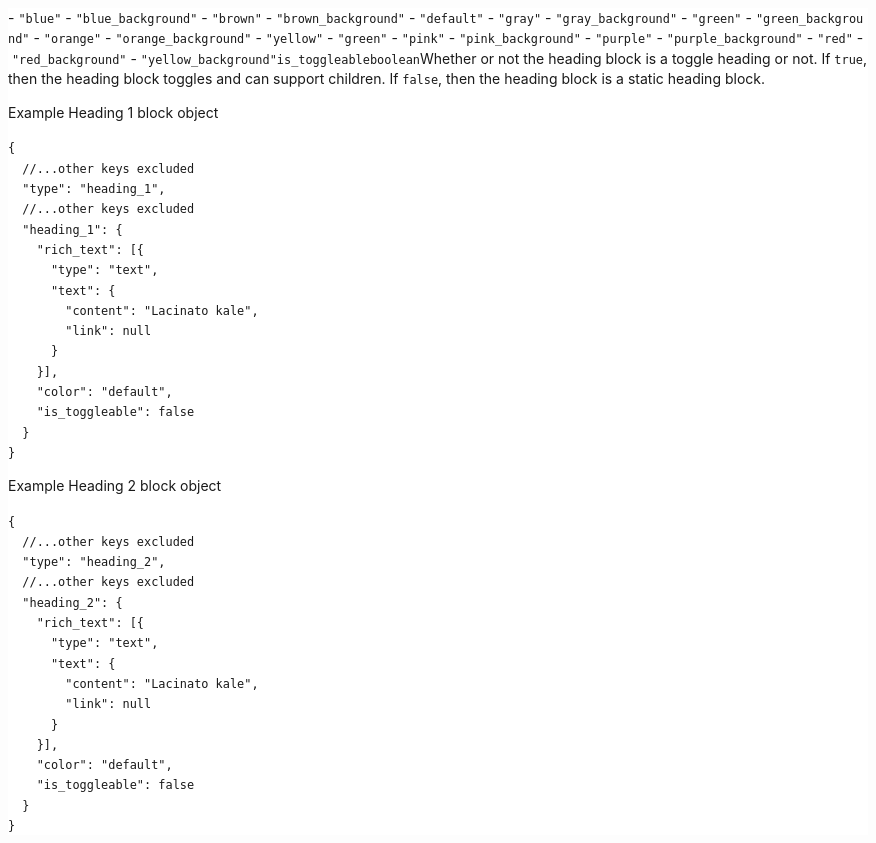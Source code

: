 - `"blue"`
- `"blue_background"`
- `"brown"`
- `"brown_background"`
- `"default"`
- `"gray"`
- `"gray_background"`
- `"green"`
- `"green_background"`
- `"orange"`
- `"orange_background"`
- `"yellow"`
- `"green"`
- `"pink"`
- `"pink_background"`
- `"purple"`
- `"purple_background"`
- `"red"`
- `"red_background"`
- `"yellow_background"is_toggleableboolean`Whether or not the heading block is a toggle heading or not. If `true`, then the heading block toggles and can support children. If `false`, then the heading block is a static heading block.

Example Heading 1 block object

```
{
  //...other keys excluded
  "type": "heading_1",
  //...other keys excluded
  "heading_1": {
    "rich_text": [{
      "type": "text",
      "text": {
        "content": "Lacinato kale",
        "link": null
      }
    }],
    "color": "default",
    "is_toggleable": false
  }
}
```

Example Heading 2 block object

```
{
  //...other keys excluded
  "type": "heading_2",
  //...other keys excluded
  "heading_2": {
    "rich_text": [{
      "type": "text",
      "text": {
        "content": "Lacinato kale",
        "link": null
      }
    }],
    "color": "default",
    "is_toggleable": false
  }
}
```
